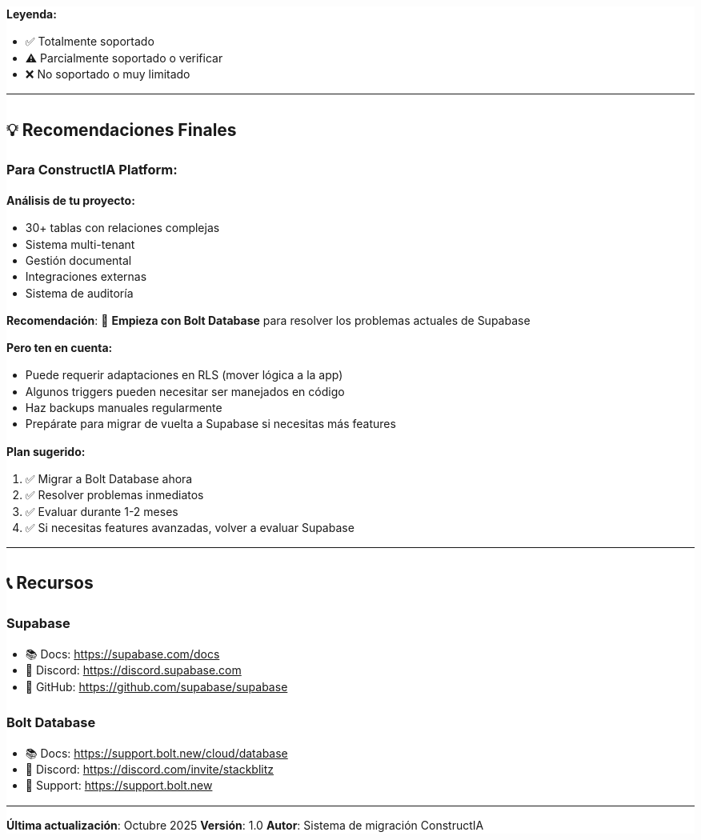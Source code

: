 **Leyenda:**
- ✅ Totalmente soportado
- ⚠️ Parcialmente soportado o verificar
- ❌ No soportado o muy limitado

---

## 💡 Recomendaciones Finales

### Para ConstructIA Platform:

**Análisis de tu proyecto:**
- 30+ tablas con relaciones complejas
- Sistema multi-tenant
- Gestión documental
- Integraciones externas
- Sistema de auditoría

**Recomendación**:
🥇 **Empieza con Bolt Database** para resolver los problemas actuales de Supabase

**Pero ten en cuenta:**
- Puede requerir adaptaciones en RLS (mover lógica a la app)
- Algunos triggers pueden necesitar ser manejados en código
- Haz backups manuales regularmente
- Prepárate para migrar de vuelta a Supabase si necesitas más features

**Plan sugerido:**
1. ✅ Migrar a Bolt Database ahora
2. ✅ Resolver problemas inmediatos
3. ✅ Evaluar durante 1-2 meses
4. ✅ Si necesitas features avanzadas, volver a evaluar Supabase

---

## 📞 Recursos

### Supabase
- 📚 Docs: https://supabase.com/docs
- 💬 Discord: https://discord.supabase.com
- 🐛 GitHub: https://github.com/supabase/supabase

### Bolt Database
- 📚 Docs: https://support.bolt.new/cloud/database
- 💬 Discord: https://discord.com/invite/stackblitz
- 🐛 Support: https://support.bolt.new

---

**Última actualización**: Octubre 2025
**Versión**: 1.0
**Autor**: Sistema de migración ConstructIA

